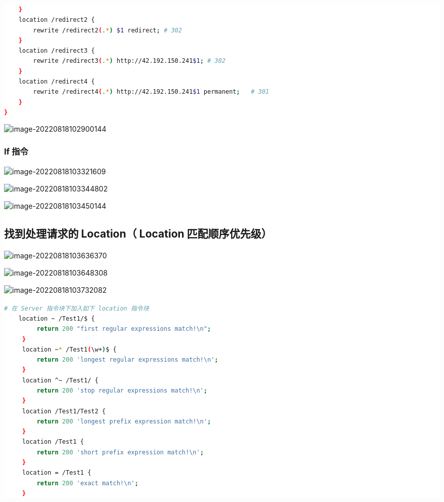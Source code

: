 ```bash
    }
    location /redirect2 {
        rewrite /redirect2(.*) $1 redirect;	# 302
    }
    location /redirect3 {
        rewrite /redirect3(.*) http://42.192.150.241$1;	# 302
    }
    location /redirect4 {
        rewrite /redirect4(.*) http://42.192.150.241$1 permanent;	# 301
    }
}
```

![image-20220818102900144](image-20220818102900144.png)

### If 指令

![image-20220818103321609](image-20220818103321609.png)

![image-20220818103344802](image-20220818103344802.png)

![image-20220818103450144](image-20220818103450144.png)

## 找到处理请求的 Location（ Location 匹配顺序优先级）

![image-20220818103636370](image-20220818103636370.png)

![image-20220818103648308](image-20220818103648308.png)

![image-20220818103732082](image-20220818103732082.png)

```bash
# 在 Server 指令块下加入如下 location 指令块
    location ~ /Test1/$ {
         return 200 "first regular expressions match!\n";
     }
     location ~* /Test1(\w+)$ {
         return 200 'longest regular expressions match!\n';
     }
     location ^~ /Test1/ {
         return 200 'stop regular expressions match!\n';
     }
     location /Test1/Test2 {
         return 200 'longest prefix expression match!\n';
     }
     location /Test1 {
         return 200 'short prefix expression match!\n';
     }
     location = /Test1 {
         return 200 'exact match!\n';
     }
```
